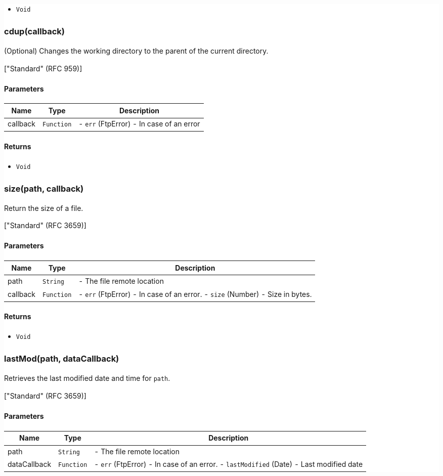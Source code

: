 - `Void`

### cdup(callback)

(Optional) Changes the working directory to the parent of the current directory.

["Standard" (RFC 959)]

#### Parameters

Name     | Type       | Description                              |
-------- | ---------- | ---------------------------------------- |
callback | `Function` | - `err` (FtpError) - In case of an error |

#### Returns

- `Void`

### size(path, callback)

Return the size of a file.

["Standard" (RFC 3659)]

#### Parameters

Name     | Type       | Description                                                                  |
-------- | ---------- | ---------------------------------------------------------------------------- |
path     | `String`   | - The file remote location                                                   |
callback | `Function` | - `err` (FtpError) - In case of an error. - `size` (Number) - Size in bytes. |

#### Returns

- `Void`

### lastMod(path, dataCallback)

Retrieves the last modified date and time for `path`.

["Standard" (RFC 3659)]

#### Parameters

Name         | Type       | Description                                                                            |
------------ | ---------- | -------------------------------------------------------------------------------------- |
path         | `String`   | - The file remote location                                                             |
dataCallback | `Function` | - `err` (FtpError) - In case of an error. - `lastModified` (Date) - Last modified date |
